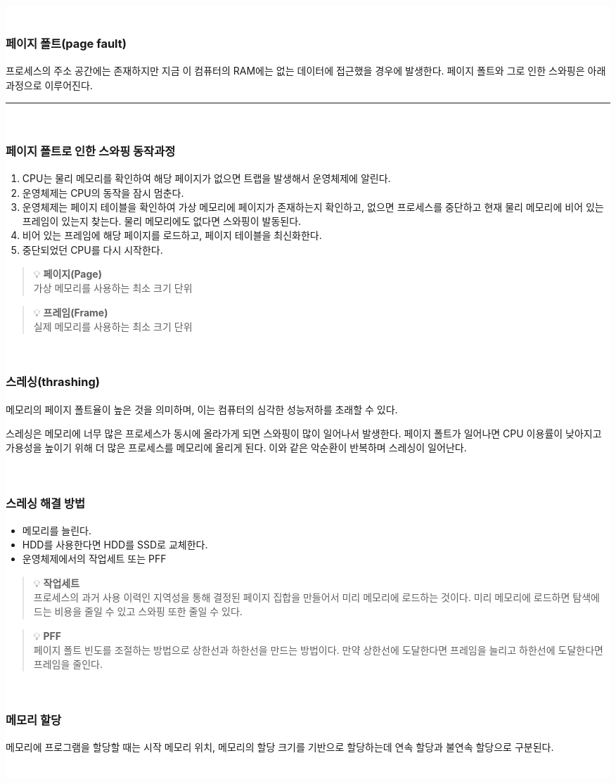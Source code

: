 <br>

### **페이지 폴트(page fault)**

프로세스의 주소 공간에는 존재하지만 지금 이 컴퓨터의 RAM에는 없는 데이터에 접근했을 경우에 발생한다. 페이지 폴트와 그로 인한 스와핑은 아래 과정으로 이루어진다.

---

<br>

### 페이지 폴트로 인한 스와핑 동작과정

1. CPU는 물리 메모리를 확인하여 해당 페이지가 없으면 트랩을 발생해서 운영체제에 알린다.
2. 운영체제는 CPU의 동작을 잠시 멈춘다.
3. 운영체제는 페이지 테이블을 확인하여 가상 메모리에 페이지가 존재하는지 확인하고, 없으면 프로세스를 중단하고 현재 물리 메모리에 비어 있는 프레임이 있는지 찾는다. 물리 메모리에도 없다면 스와핑이 발동된다.
4. 비어 있는 프레임에 해당 페이지를 로드하고, 페이지 테이블을 최신화한다.
5. 중단되었던 CPU를 다시 시작한다.

> 💡 **페이지(Page)** <br>
> 가상 메모리를 사용하는 최소 크기 단위

> 💡 **프레임(Frame)** <br>
> 실제 메모리를 사용하는 최소 크기 단위

<br>

### 스레싱(thrashing)

메모리의 페이지 폴트율이 높은 것을 의미하며, 이는 컴퓨터의 심각한 성능저하를 초래할 수 있다.

스레싱은 메모리에 너무 많은 프로세스가 동시에 올라가게 되면 스와핑이 많이 일어나서 발생한다. 페이지 폴트가 일어나면 CPU 이용률이 낮아지고 가용성을 높이기 위해 더 많은 프로세스를 메모리에 올리게 된다. 이와 같은 악순환이 반복하며 스레싱이 일어난다.

<br>

### 스레싱 해결 방법

- 메모리를 늘린다.
- HDD를 사용한다면 HDD를 SSD로 교체한다.
- 운영체제에서의 작업세트 또는 PFF

> 💡 **작업세트** <br>
> 프로세스의 과거 사용 이력인 지역성을 통해 결정된 페이지 집합을 만들어서 미리 메모리에 로드하는 것이다. 미리 메모리에 로드하면 탐색에 드는 비용을 줄일 수 있고 스와핑 또한 줄일 수 있다.

> 💡 **PFF** <br>
> 페이지 폴트 빈도를 조절하는 방법으로 상한선과 하한선을 만드는 방법이다. 만약 상한선에 도달한다면 프레임을 늘리고 하한선에 도달한다면 프레임을 줄인다.

<br>

### 메모리 할당

메모리에 프로그램을 할당할 때는 시작 메모리 위치, 메모리의 할당 크기를 기반으로 할당하는데 연속 할당과 불연속 할당으로 구분된다.

<br>
